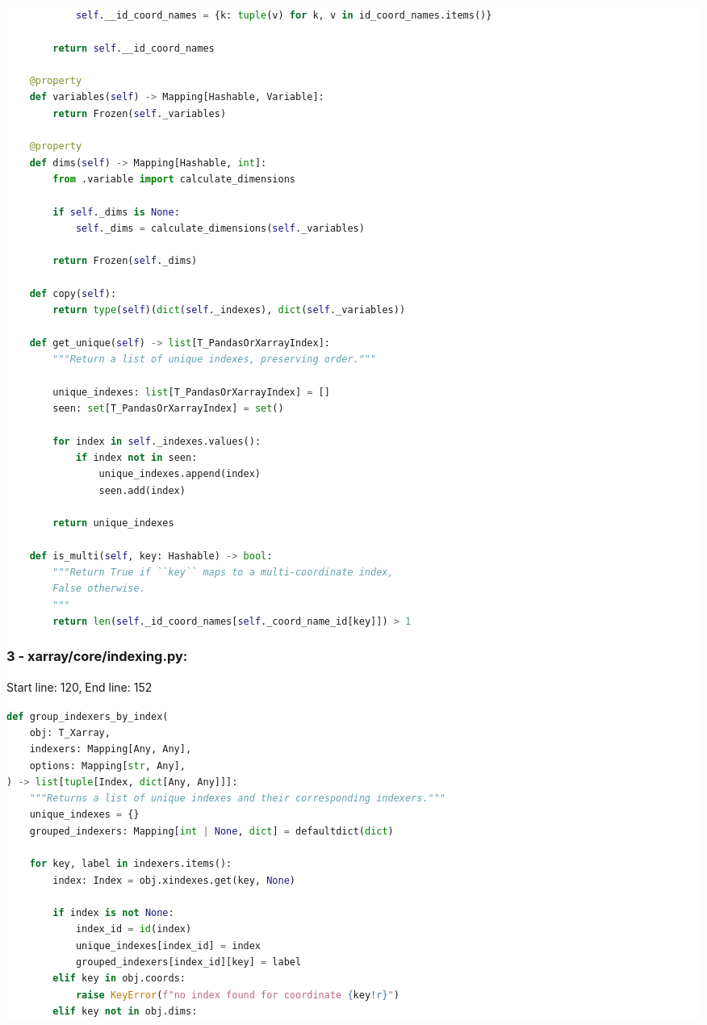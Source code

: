 ```python
            self.__id_coord_names = {k: tuple(v) for k, v in id_coord_names.items()}

        return self.__id_coord_names

    @property
    def variables(self) -> Mapping[Hashable, Variable]:
        return Frozen(self._variables)

    @property
    def dims(self) -> Mapping[Hashable, int]:
        from .variable import calculate_dimensions

        if self._dims is None:
            self._dims = calculate_dimensions(self._variables)

        return Frozen(self._dims)

    def copy(self):
        return type(self)(dict(self._indexes), dict(self._variables))

    def get_unique(self) -> list[T_PandasOrXarrayIndex]:
        """Return a list of unique indexes, preserving order."""

        unique_indexes: list[T_PandasOrXarrayIndex] = []
        seen: set[T_PandasOrXarrayIndex] = set()

        for index in self._indexes.values():
            if index not in seen:
                unique_indexes.append(index)
                seen.add(index)

        return unique_indexes

    def is_multi(self, key: Hashable) -> bool:
        """Return True if ``key`` maps to a multi-coordinate index,
        False otherwise.
        """
        return len(self._id_coord_names[self._coord_name_id[key]]) > 1
```
### 3 - xarray/core/indexing.py:

Start line: 120, End line: 152

```python
def group_indexers_by_index(
    obj: T_Xarray,
    indexers: Mapping[Any, Any],
    options: Mapping[str, Any],
) -> list[tuple[Index, dict[Any, Any]]]:
    """Returns a list of unique indexes and their corresponding indexers."""
    unique_indexes = {}
    grouped_indexers: Mapping[int | None, dict] = defaultdict(dict)

    for key, label in indexers.items():
        index: Index = obj.xindexes.get(key, None)

        if index is not None:
            index_id = id(index)
            unique_indexes[index_id] = index
            grouped_indexers[index_id][key] = label
        elif key in obj.coords:
            raise KeyError(f"no index found for coordinate {key!r}")
        elif key not in obj.dims:
```